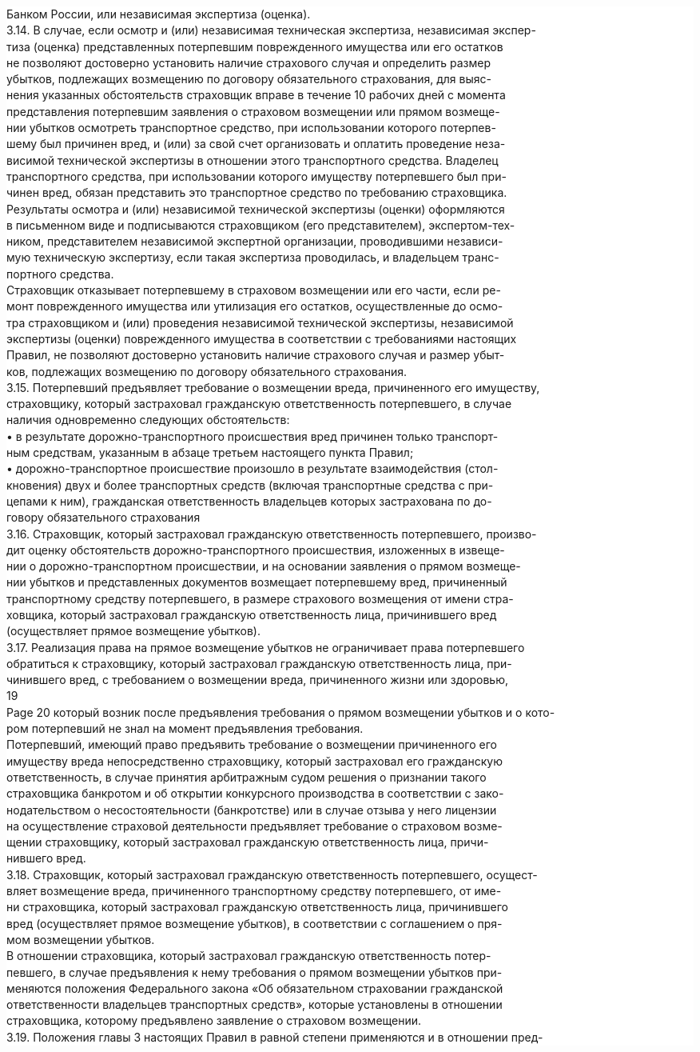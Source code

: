 Банком России, или независимая экспертиза (оценка).   
3.14. В случае, если осмотр и (или) независимая техническая экспертиза, независимая экспер-   
тиза (оценка) представленных потерпевшим поврежденного имущества или его остатков   
не позволяют достоверно установить наличие страхового случая и определить размер   
убытков, подлежащих возмещению по договору обязательного страхования, для выяс-   
нения указанных обстоятельств страховщик вправе в течение 10 рабочих дней с момента   
представления потерпевшим заявления о страховом возмещении или прямом возмеще-   
нии убытков осмотреть транспортное средство, при использовании которого потерпев-   
шему был причинен вред, и (или) за свой счет организовать и оплатить проведение неза-   
висимой технической экспертизы в отношении этого транспортного средства. Владелец   
транспортного средства, при использовании которого имуществу потерпевшего был при-   
чинен вред, обязан представить это транспортное средство по требованию страховщика.   
Результаты осмотра и (или) независимой технической экспертизы (оценки) оформляются   
в письменном виде и подписываются страховщиком (его представителем), экспертом-тех-   
ником, представителем независимой экспертной организации, проводившими независи-   
мую техническую экспертизу, если такая экспертиза проводилась, и владельцем транс-   
портного средства.   
Страховщик отказывает потерпевшему в страховом возмещении или его части, если ре-   
монт поврежденного имущества или утилизация его остатков, осуществленные до осмо-   
тра страховщиком и (или) проведения независимой технической экспертизы, независимой   
экспертизы (оценки) поврежденного имущества в соответствии с требованиями настоящих   
Правил, не позволяют достоверно установить наличие страхового случая и размер убыт-   
ков, подлежащих возмещению по договору обязательного страхования.   
3.15. Потерпевший предъявляет требование о возмещении вреда, причиненного его имуществу,   
страховщику, который застраховал гражданскую ответственность потерпевшего, в случае   
наличия одновременно следующих обстоятельств:   
• в результате дорожно-транспортного происшествия вред причинен только транспорт-   
ным средствам, указанным в абзаце третьем настоящего пункта Правил;   
• дорожно-транспортное происшествие произошло в результате взаимодействия (стол-   
кновения) двух и более транспортных средств (включая транспортные средства с при-   
цепами к ним), гражданская ответственность владельцев которых застрахована по до-   
говору обязательного страхования   
3.16. Страховщик, который застраховал гражданскую ответственность потерпевшего, произво-   
дит оценку обстоятельств дорожно-транспортного происшествия, изложенных в извеще-   
нии о дорожно-транспортном происшествии, и на основании заявления о прямом возмеще-   
нии убытков и представленных документов возмещает потерпевшему вред, причиненный   
транспортному средству потерпевшего, в размере страхового возмещения от имени стра-   
ховщика, который застраховал гражданскую ответственность лица, причинившего вред   
(осуществляет прямое возмещение убытков).   
3.17. Реализация права на прямое возмещение убытков не ограничивает права потерпевшего   
обратиться к страховщику, который застраховал гражданскую ответственность лица, при-   
чинившего вред, с требованием о возмещении вреда, причиненного жизни или здоровью,   
19   
 Page 20 который возник после предъявления требования о прямом возмещении убытков и о кото-   
ром потерпевший не знал на момент предъявления требования.   
Потерпевший, имеющий право предъявить требование о возмещении причиненного его   
имуществу вреда непосредственно страховщику, который застраховал его гражданскую   
ответственность, в случае принятия арбитражным судом решения о признании такого   
страховщика банкротом и об открытии конкурсного производства в соответствии с зако-   
нодательством о несостоятельности (банкротстве) или в случае отзыва у него лицензии   
на осуществление страховой деятельности предъявляет требование о страховом возме-   
щении страховщику, который застраховал гражданскую ответственность лица, причи-   
нившего вред.   
3.18. Страховщик, который застраховал гражданскую ответственность потерпевшего, осущест-   
вляет возмещение вреда, причиненного транспортному средству потерпевшего, от име-   
ни страховщика, который застраховал гражданскую ответственность лица, причинившего   
вред (осуществляет прямое возмещение убытков), в соответствии с соглашением о пря-   
мом возмещении убытков.   
В отношении страховщика, который застраховал гражданскую ответственность потер-   
певшего, в случае предъявления к нему требования о прямом возмещении убытков при-   
меняются положения Федерального закона «Об обязательном страховании гражданской   
ответственности владельцев транспортных средств», которые установлены в отношении   
страховщика, которому предъявлено заявление о страховом возмещении.   
3.19. Положения главы 3 настоящих Правил в равной степени применяются и в отношении пред-   